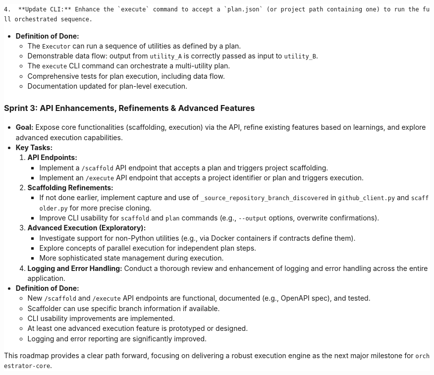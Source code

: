     4.  **Update CLI:** Enhance the `execute` command to accept a `plan.json` (or project path containing one) to run the full orchestrated sequence.
*   **Definition of Done:**
    *   The `Executor` can run a sequence of utilities as defined by a plan.
    *   Demonstrable data flow: output from `utility_A` is correctly passed as input to `utility_B`.
    *   The `execute` CLI command can orchestrate a multi-utility plan.
    *   Comprehensive tests for plan execution, including data flow.
    *   Documentation updated for plan-level execution.

### Sprint 3: API Enhancements, Refinements & Advanced Features

*   **Goal:** Expose core functionalities (scaffolding, execution) via the API, refine existing features based on learnings, and explore advanced execution capabilities.
*   **Key Tasks:**
    1.  **API Endpoints:**
        *   Implement a `/scaffold` API endpoint that accepts a plan and triggers project scaffolding.
        *   Implement an `/execute` API endpoint that accepts a project identifier or plan and triggers execution.
    2.  **Scaffolding Refinements:**
        *   If not done earlier, implement capture and use of `_source_repository_branch_discovered` in `github_client.py` and `scaffolder.py` for more precise cloning.
        *   Improve CLI usability for `scaffold` and `plan` commands (e.g., `--output` options, overwrite confirmations).
    3.  **Advanced Execution (Exploratory):**
        *   Investigate support for non-Python utilities (e.g., via Docker containers if contracts define them).
        *   Explore concepts of parallel execution for independent plan steps.
        *   More sophisticated state management during execution.
    4.  **Logging and Error Handling:** Conduct a thorough review and enhancement of logging and error handling across the entire application.
*   **Definition of Done:**
    *   New `/scaffold` and `/execute` API endpoints are functional, documented (e.g., OpenAPI spec), and tested.
    *   Scaffolder can use specific branch information if available.
    *   CLI usability improvements are implemented.
    *   At least one advanced execution feature is prototyped or designed.
    *   Logging and error reporting are significantly improved.

This roadmap provides a clear path forward, focusing on delivering a robust execution engine as the next major milestone for `orchestrator-core`.